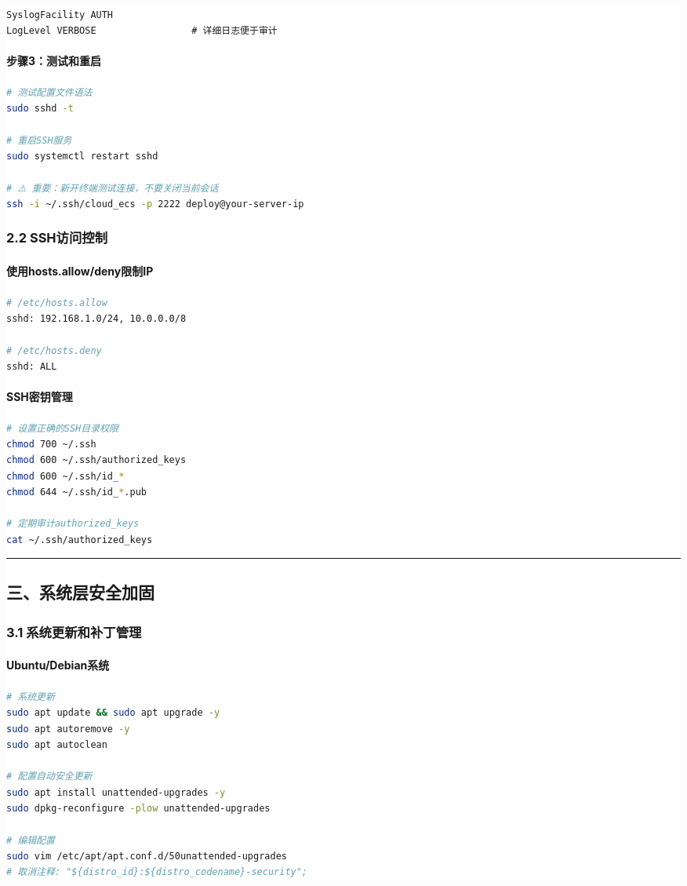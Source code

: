 ```sshd_config
SyslogFacility AUTH
LogLevel VERBOSE                 # 详细日志便于审计
```

#### 步骤3：测试和重启

```bash
# 测试配置文件语法
sudo sshd -t

# 重启SSH服务
sudo systemctl restart sshd

# ⚠️ 重要：新开终端测试连接，不要关闭当前会话
ssh -i ~/.ssh/cloud_ecs -p 2222 deploy@your-server-ip
```

### 2.2 SSH访问控制

#### 使用hosts.allow/deny限制IP

```bash
# /etc/hosts.allow
sshd: 192.168.1.0/24, 10.0.0.0/8

# /etc/hosts.deny
sshd: ALL
```

#### SSH密钥管理

```bash
# 设置正确的SSH目录权限
chmod 700 ~/.ssh
chmod 600 ~/.ssh/authorized_keys
chmod 600 ~/.ssh/id_*
chmod 644 ~/.ssh/id_*.pub

# 定期审计authorized_keys
cat ~/.ssh/authorized_keys
```

---

## 三、系统层安全加固

### 3.1 系统更新和补丁管理

#### Ubuntu/Debian系统

```bash
# 系统更新
sudo apt update && sudo apt upgrade -y
sudo apt autoremove -y
sudo apt autoclean

# 配置自动安全更新
sudo apt install unattended-upgrades -y
sudo dpkg-reconfigure -plow unattended-upgrades

# 编辑配置
sudo vim /etc/apt/apt.conf.d/50unattended-upgrades
# 取消注释: "${distro_id}:${distro_codename}-security";
```
